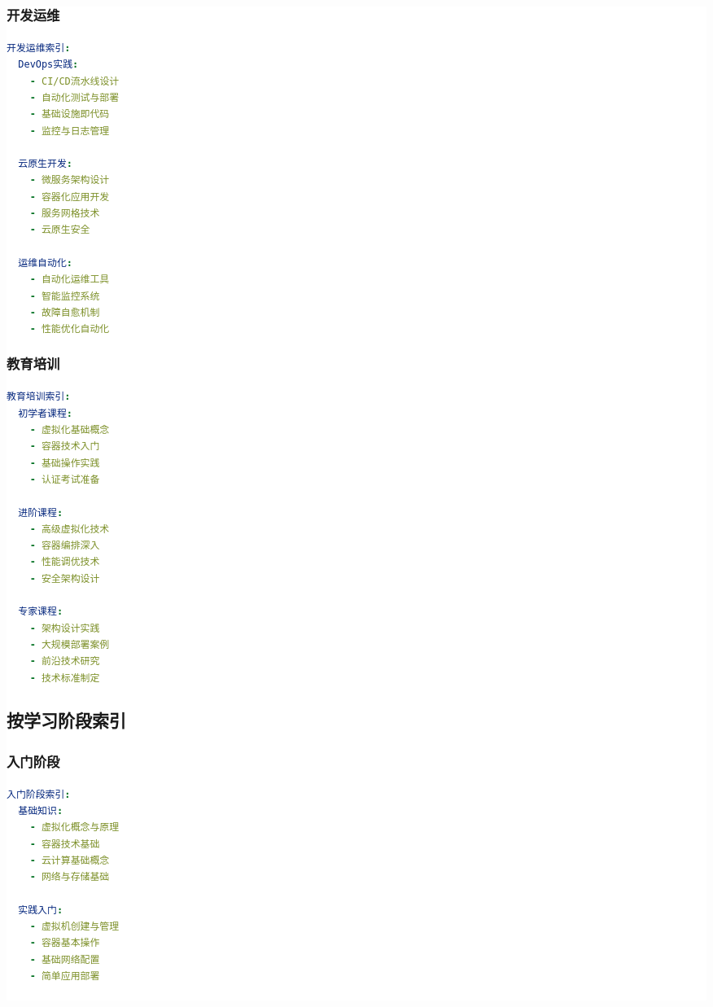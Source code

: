 ### 开发运维

```yaml
开发运维索引:
  DevOps实践:
    - CI/CD流水线设计
    - 自动化测试与部署
    - 基础设施即代码
    - 监控与日志管理
  
  云原生开发:
    - 微服务架构设计
    - 容器化应用开发
    - 服务网格技术
    - 云原生安全
  
  运维自动化:
    - 自动化运维工具
    - 智能监控系统
    - 故障自愈机制
    - 性能优化自动化
```

### 教育培训

```yaml
教育培训索引:
  初学者课程:
    - 虚拟化基础概念
    - 容器技术入门
    - 基础操作实践
    - 认证考试准备
  
  进阶课程:
    - 高级虚拟化技术
    - 容器编排深入
    - 性能调优技术
    - 安全架构设计
  
  专家课程:
    - 架构设计实践
    - 大规模部署案例
    - 前沿技术研究
    - 技术标准制定
```

## 按学习阶段索引

### 入门阶段

```yaml
入门阶段索引:
  基础知识:
    - 虚拟化概念与原理
    - 容器技术基础
    - 云计算基础概念
    - 网络与存储基础
  
  实践入门:
    - 虚拟机创建与管理
    - 容器基本操作
    - 基础网络配置
    - 简单应用部署
  
```
